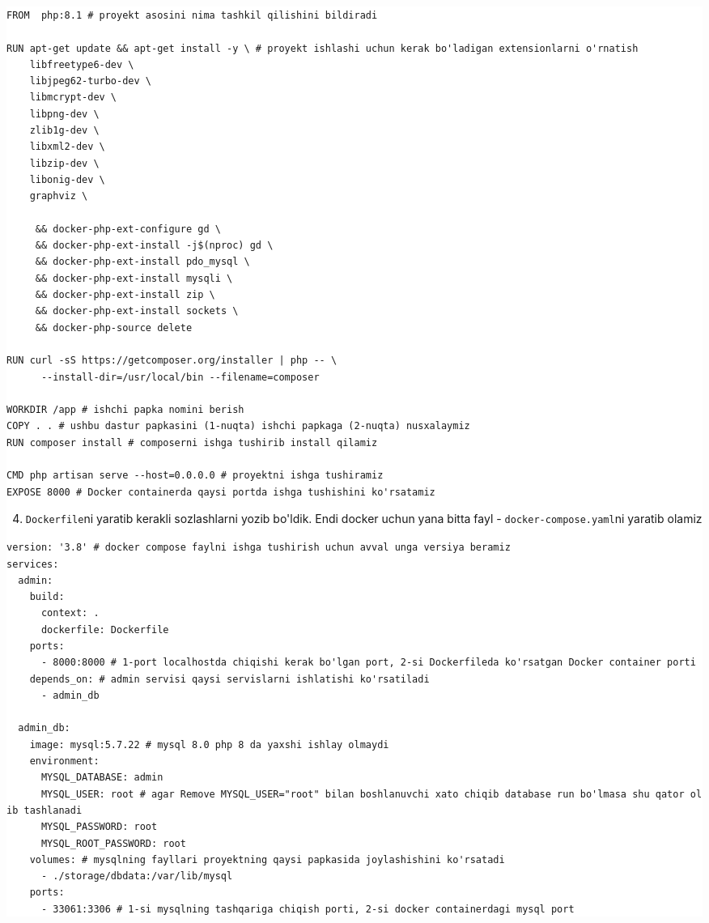 ```apache
FROM  php:8.1 # proyekt asosini nima tashkil qilishini bildiradi

RUN apt-get update && apt-get install -y \ # proyekt ishlashi uchun kerak bo'ladigan extensionlarni o'rnatish
	libfreetype6-dev \
	libjpeg62-turbo-dev \
	libmcrypt-dev \
	libpng-dev \
	zlib1g-dev \
	libxml2-dev \
	libzip-dev \
	libonig-dev \
	graphviz \

     && docker-php-ext-configure gd \
     && docker-php-ext-install -j$(nproc) gd \
     && docker-php-ext-install pdo_mysql \
     && docker-php-ext-install mysqli \
     && docker-php-ext-install zip \
     && docker-php-ext-install sockets \
     && docker-php-source delete

RUN curl -sS https://getcomposer.org/installer | php -- \
      --install-dir=/usr/local/bin --filename=composer

WORKDIR /app # ishchi papka nomini berish
COPY . . # ushbu dastur papkasini (1-nuqta) ishchi papkaga (2-nuqta) nusxalaymiz
RUN composer install # composerni ishga tushirib install qilamiz

CMD php artisan serve --host=0.0.0.0 # proyektni ishga tushiramiz
EXPOSE 8000 # Docker containerda qaysi portda ishga tushishini ko'rsatamiz
```

4. `Dockerfile`ni yaratib kerakli sozlashlarni yozib bo'ldik. Endi docker uchun yana bitta fayl - `docker-compose.yaml`ni yaratib olamiz

```apache
version: '3.8' # docker compose faylni ishga tushirish uchun avval unga versiya beramiz
services:
  admin:
    build:
      context: .
      dockerfile: Dockerfile
    ports:
      - 8000:8000 # 1-port localhostda chiqishi kerak bo'lgan port, 2-si Dockerfileda ko'rsatgan Docker container porti
    depends_on: # admin servisi qaysi servislarni ishlatishi ko'rsatiladi
      - admin_db

  admin_db:
    image: mysql:5.7.22 # mysql 8.0 php 8 da yaxshi ishlay olmaydi
    environment:
      MYSQL_DATABASE: admin
      MYSQL_USER: root # agar Remove MYSQL_USER="root" bilan boshlanuvchi xato chiqib database run bo'lmasa shu qator olib tashlanadi
      MYSQL_PASSWORD: root
      MYSQL_ROOT_PASSWORD: root
    volumes: # mysqlning fayllari proyektning qaysi papkasida joylashishini ko'rsatadi
      - ./storage/dbdata:/var/lib/mysql
    ports:
      - 33061:3306 # 1-si mysqlning tashqariga chiqish porti, 2-si docker containerdagi mysql port

```
